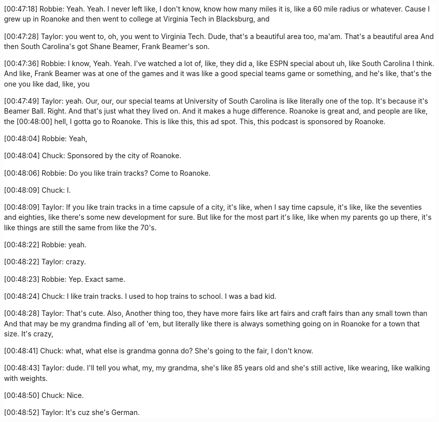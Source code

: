 [00:47:18] Robbie: Yeah. Yeah. I never left like, I don't know, know how many miles it is, like a 60 mile radius or whatever. Cause I grew up in Roanoke and then went to college at Virginia Tech in Blacksburg,
and

[00:47:28] Taylor: you went to, oh, you went to Virginia Tech.
Dude, that's a beautiful area too, ma'am. That's a beautiful area And then
South Carolina's got Shane Beamer, Frank Beamer's son.

[00:47:36] Robbie: I know, Yeah. Yeah. I've watched a lot of, like, they did a, like ESPN special about uh, like South Carolina I think.
And like, Frank Beamer was at one of the games and it was like a good special teams game or something, and he's like, that's the one you like dad, like, you

[00:47:49] Taylor: yeah. Our, our, our special teams at University of South Carolina is like literally one of the top.
It's because it's Beamer Ball.
Right. And that's just what they lived on. And it makes a huge difference. Roanoke is great and, and people are like, the 
[00:48:00] hell, I gotta go to Roanoke. This is like this, this ad spot.
This, this podcast is sponsored by Roanoke.

[00:48:04] Robbie: Yeah,

[00:48:04] Chuck: Sponsored by the city of Roanoke.

[00:48:06] Robbie: Do you
like train tracks? Come to
Roanoke.

[00:48:09] Chuck: I.

[00:48:09] Taylor: If you like train tracks in a time capsule of a city, it's like, when I say time capsule, it's like, like the seventies and eighties, like there's some new development for sure. But like for the most part it's like, like when my parents go up there, it's like things are still the same from like the 70's.

[00:48:22] Robbie: yeah.

[00:48:22] Taylor: crazy.

[00:48:23] Robbie: Yep. Exact same.

[00:48:24] Chuck: I like train tracks. I used to hop trains to school. I was a bad kid.

[00:48:28] Taylor: That's cute. Also,
Another thing too, they have more fairs like art fairs and craft fairs than any small town than
And that may be my grandma finding all of 'em, but literally like there is always something going on in Roanoke for a town that size. It's crazy,

[00:48:41] Chuck: what, what else is grandma gonna do? She's going to the fair, I don't know.

[00:48:43] Taylor: dude. I'll tell you what, my, my grandma, she's like 85 years old and she's still active, like wearing, like walking with weights.

[00:48:50] Chuck: Nice.

[00:48:52] Taylor: It's cuz she's German.

